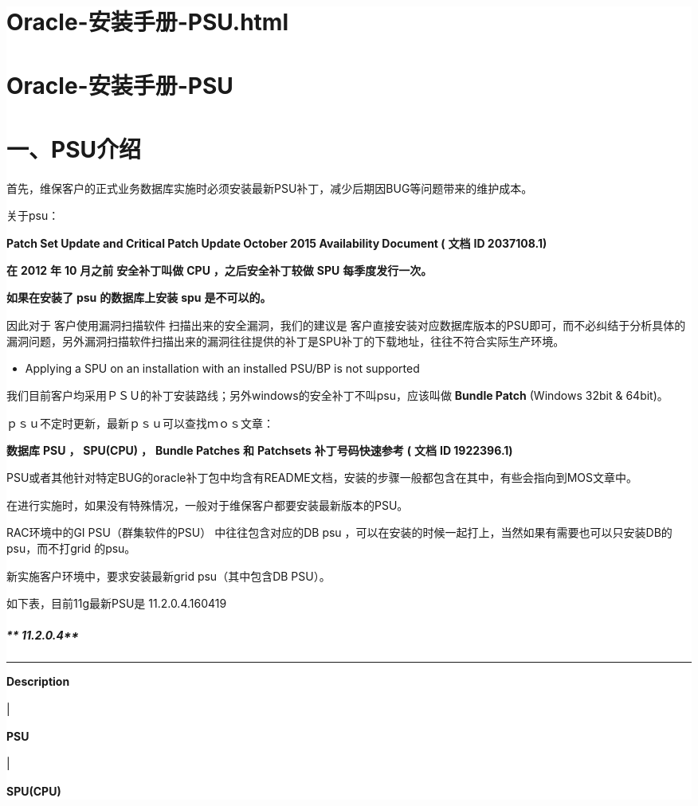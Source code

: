 # Oracle-安装手册-PSU.html

# Oracle-安装手册-PSU

# 一、PSU介绍

首先，维保客户的正式业务数据库实施时必须安装最新PSU补丁，减少后期因BUG等问题带来的维护成本。

关于psu：

 **Patch Set Update and Critical Patch Update October 2015 Availability
Document (** **文档** **ID 2037108.1)**

 **在** **2012** **年** **10** **月之前** **安全补丁叫做** **CPU** **，之后安全补丁较做** **SPU**
**每季度发行一次。**

 **如果在安装了** **psu** **的数据库上安装** **spu** **是不可以的。**

因此对于 客户使用漏洞扫描软件 扫描出来的安全漏洞，我们的建议是
客户直接安装对应数据库版本的PSU即可，而不必纠结于分析具体的漏洞问题，另外漏洞扫描软件扫描出来的漏洞往往提供的补丁是SPU补丁的下载地址，往往不符合实际生产环境。

  * Applying a SPU on an installation with an      installed PSU/BP is not supported

我们目前客户均采用ＰＳＵ的补丁安装路线；另外windows的安全补丁不叫psu，应该叫做 **Bundle Patch** (Windows 32bit &
64bit)。

ｐｓｕ不定时更新，最新ｐｓｕ可以查找ｍｏｓ文章：

 **数据库** **PSU** **，** **SPU(CPU)** **，** **Bundle Patches** **和**
**Patchsets** **补丁号码快速参考** **(** **文档** **ID 1922396.1)**

PSU或者其他针对特定BUG的oracle补丁包中均含有README文档，安装的步骤一般都包含在其中，有些会指向到MOS文章中。

在进行实施时，如果没有特殊情况，一般对于维保客户都要安装最新版本的PSU。

RAC环境中的GI PSU（群集软件的PSU） 中往往包含对应的DB psu
，可以在安装的时候一起打上，当然如果有需要也可以只安装DB的psu，而不打grid 的psu。

新实施客户环境中，要求安装最新grid psu（其中包含DB PSU）。

如下表，目前11g最新PSU是 11.2.0.4.160419

#####  ** _11.2.0.4_**  
  
---  
  
  **Description**

|

  **PSU**

|

  **SPU(CPU)**
